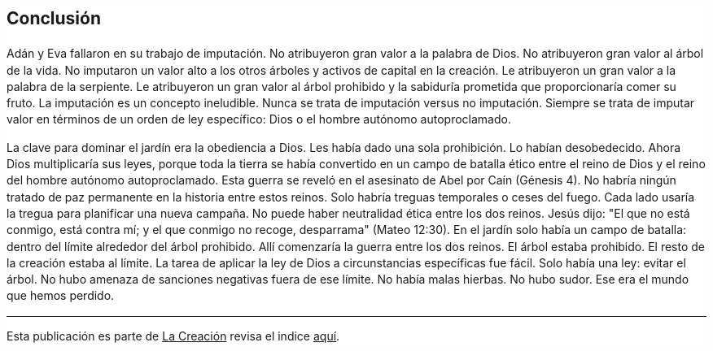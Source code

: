 ## Conclusión

Adán y Eva fallaron en su trabajo de imputación. No atribuyeron gran valor a la palabra de Dios. No atribuyeron gran valor al árbol de la vida. No imputaron un valor alto a los otros árboles y activos de capital en la creación. Le atribuyeron un gran valor a la palabra de la serpiente. Le atribuyeron un gran valor al árbol prohibido y la sabiduría prometida que proporcionaría comer su fruto. La imputación es un concepto ineludible. Nunca se trata de imputación versus no imputación. Siempre se trata de imputar valor en términos de un orden de ley específico: Dios o el hombre autónomo autoproclamado.

La clave para dominar el jardín era la obediencia a Dios. Les había dado una sola prohibición. Lo habían desobedecido. Ahora Dios multiplicaría sus leyes, porque toda la tierra se había convertido en un campo de batalla ético entre el reino de Dios y el reino del hombre autónomo autoproclamado. Esta guerra se reveló en el asesinato de Abel por Caín (Génesis 4). No habría ningún tratado de paz permanente en la historia entre estos reinos. Solo habría treguas temporales o ceses del fuego. Cada lado usaría la tregua para planificar una nueva campaña. No puede haber neutralidad ética entre los dos reinos. Jesús dijo: "El que no está conmigo, está contra mí; y el que conmigo no recoge, desparrama" (Mateo 12:30). En el jardín solo había un campo de batalla: dentro del límite alrededor del árbol prohibido. Allí comenzaría la guerra entre los dos reinos. El árbol estaba prohibido. El resto de la creación estaba al límite. La tarea de aplicar la ley de Dios a circunstancias específicas fue fácil. Solo había una ley: evitar el árbol. No hubo amenaza de sanciones negativas fuera de ese límite. No había malas hierbas. No hubo sudor. Ese era el mundo que hemos perdido.

* * *

Esta publicación es parte de [La Creación](/articles/la-creacion-desde-una-perspectiva-economica) revisa el indice [aquí](/articles/la-creacion-desde-una-perspectiva-economica).

